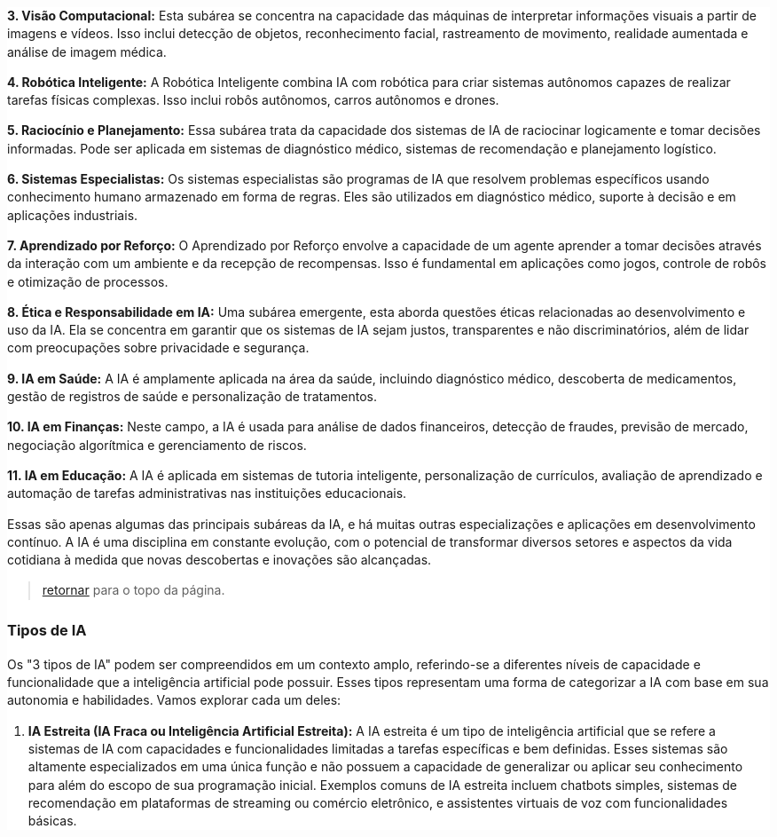 **3. Visão Computacional:**
Esta subárea se concentra na capacidade das máquinas de interpretar informações visuais a partir de imagens e vídeos. Isso inclui detecção de objetos, reconhecimento facial, rastreamento de movimento, realidade aumentada e análise de imagem médica.

**4. Robótica Inteligente:**
A Robótica Inteligente combina IA com robótica para criar sistemas autônomos capazes de realizar tarefas físicas complexas. Isso inclui robôs autônomos, carros autônomos e drones.

**5. Raciocínio e Planejamento:**
Essa subárea trata da capacidade dos sistemas de IA de raciocinar logicamente e tomar decisões informadas. Pode ser aplicada em sistemas de diagnóstico médico, sistemas de recomendação e planejamento logístico.

**6. Sistemas Especialistas:**
Os sistemas especialistas são programas de IA que resolvem problemas específicos usando conhecimento humano armazenado em forma de regras. Eles são utilizados em diagnóstico médico, suporte à decisão e em aplicações industriais.

**7. Aprendizado por Reforço:**
O Aprendizado por Reforço envolve a capacidade de um agente aprender a tomar decisões através da interação com um ambiente e da recepção de recompensas. Isso é fundamental em aplicações como jogos, controle de robôs e otimização de processos.

**8. Ética e Responsabilidade em IA:**
Uma subárea emergente, esta aborda questões éticas relacionadas ao desenvolvimento e uso da IA. Ela se concentra em garantir que os sistemas de IA sejam justos, transparentes e não discriminatórios, além de lidar com preocupações sobre privacidade e segurança.

**9. IA em Saúde:**
A IA é amplamente aplicada na área da saúde, incluindo diagnóstico médico, descoberta de medicamentos, gestão de registros de saúde e personalização de tratamentos.

**10. IA em Finanças:**
Neste campo, a IA é usada para análise de dados financeiros, detecção de fraudes, previsão de mercado, negociação algorítmica e gerenciamento de riscos.

**11. IA em Educação:**
A IA é aplicada em sistemas de tutoria inteligente, personalização de currículos, avaliação de aprendizado e automação de tarefas administrativas nas instituições educacionais.

Essas são apenas algumas das principais subáreas da IA, e há muitas outras especializações e aplicações em desenvolvimento contínuo. A IA é uma disciplina em constante evolução, com o potencial de transformar diversos setores e aspectos da vida cotidiana à medida que novas descobertas e inovações são alcançadas.

> [retornar](#módulo-1---introdução-a-inteligencia-artificial) para o topo da página.

### Tipos de IA

Os "3 tipos de IA" podem ser compreendidos em um contexto amplo, referindo-se a diferentes níveis de capacidade e funcionalidade que a inteligência artificial pode possuir. Esses tipos representam uma forma de categorizar a IA com base em sua autonomia e habilidades. Vamos explorar cada um deles:

1. **IA Estreita (IA Fraca ou Inteligência Artificial Estreita):**
   A IA estreita é um tipo de inteligência artificial que se refere a sistemas de IA com capacidades e funcionalidades limitadas a tarefas específicas e bem definidas. Esses sistemas são altamente especializados em uma única função e não possuem a capacidade de generalizar ou aplicar seu conhecimento para além do escopo de sua programação inicial. Exemplos comuns de IA estreita incluem chatbots simples, sistemas de recomendação em plataformas de streaming ou comércio eletrônico, e assistentes virtuais de voz com funcionalidades básicas.
